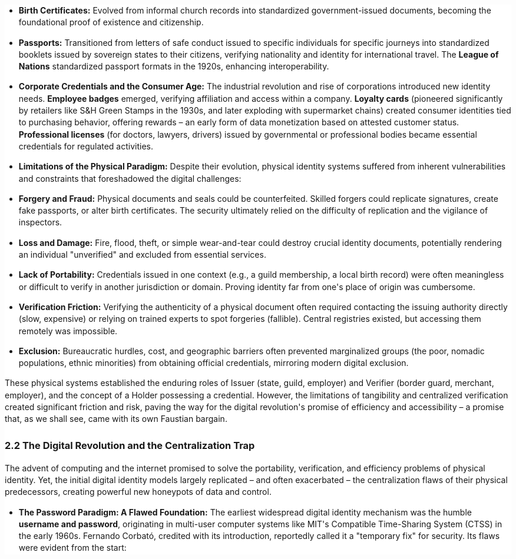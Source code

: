 *   **Birth Certificates:** Evolved from informal church records into standardized government-issued documents, becoming the foundational proof of existence and citizenship.

*   **Passports:** Transitioned from letters of safe conduct issued to specific individuals for specific journeys into standardized booklets issued by sovereign states to their citizens, verifying nationality and identity for international travel. The **League of Nations** standardized passport formats in the 1920s, enhancing interoperability.

*   **Corporate Credentials and the Consumer Age:** The industrial revolution and rise of corporations introduced new identity needs. **Employee badges** emerged, verifying affiliation and access within a company. **Loyalty cards** (pioneered significantly by retailers like S&H Green Stamps in the 1930s, and later exploding with supermarket chains) created consumer identities tied to purchasing behavior, offering rewards – an early form of data monetization based on attested customer status. **Professional licenses** (for doctors, lawyers, drivers) issued by governmental or professional bodies became essential credentials for regulated activities.

*   **Limitations of the Physical Paradigm:** Despite their evolution, physical identity systems suffered from inherent vulnerabilities and constraints that foreshadowed the digital challenges:

*   **Forgery and Fraud:** Physical documents and seals could be counterfeited. Skilled forgers could replicate signatures, create fake passports, or alter birth certificates. The security ultimately relied on the difficulty of replication and the vigilance of inspectors.

*   **Loss and Damage:** Fire, flood, theft, or simple wear-and-tear could destroy crucial identity documents, potentially rendering an individual "unverified" and excluded from essential services.

*   **Lack of Portability:** Credentials issued in one context (e.g., a guild membership, a local birth record) were often meaningless or difficult to verify in another jurisdiction or domain. Proving identity far from one's place of origin was cumbersome.

*   **Verification Friction:** Verifying the authenticity of a physical document often required contacting the issuing authority directly (slow, expensive) or relying on trained experts to spot forgeries (fallible). Central registries existed, but accessing them remotely was impossible.

*   **Exclusion:** Bureaucratic hurdles, cost, and geographic barriers often prevented marginalized groups (the poor, nomadic populations, ethnic minorities) from obtaining official credentials, mirroring modern digital exclusion.

These physical systems established the enduring roles of Issuer (state, guild, employer) and Verifier (border guard, merchant, employer), and the concept of a Holder possessing a credential. However, the limitations of tangibility and centralized verification created significant friction and risk, paving the way for the digital revolution's promise of efficiency and accessibility – a promise that, as we shall see, came with its own Faustian bargain.

### 2.2 The Digital Revolution and the Centralization Trap

The advent of computing and the internet promised to solve the portability, verification, and efficiency problems of physical identity. Yet, the initial digital identity models largely replicated – and often exacerbated – the centralization flaws of their physical predecessors, creating powerful new honeypots of data and control.

*   **The Password Paradigm: A Flawed Foundation:** The earliest widespread digital identity mechanism was the humble **username and password**, originating in multi-user computer systems like MIT's Compatible Time-Sharing System (CTSS) in the early 1960s. Fernando Corbató, credited with its introduction, reportedly called it a "temporary fix" for security. Its flaws were evident from the start:
